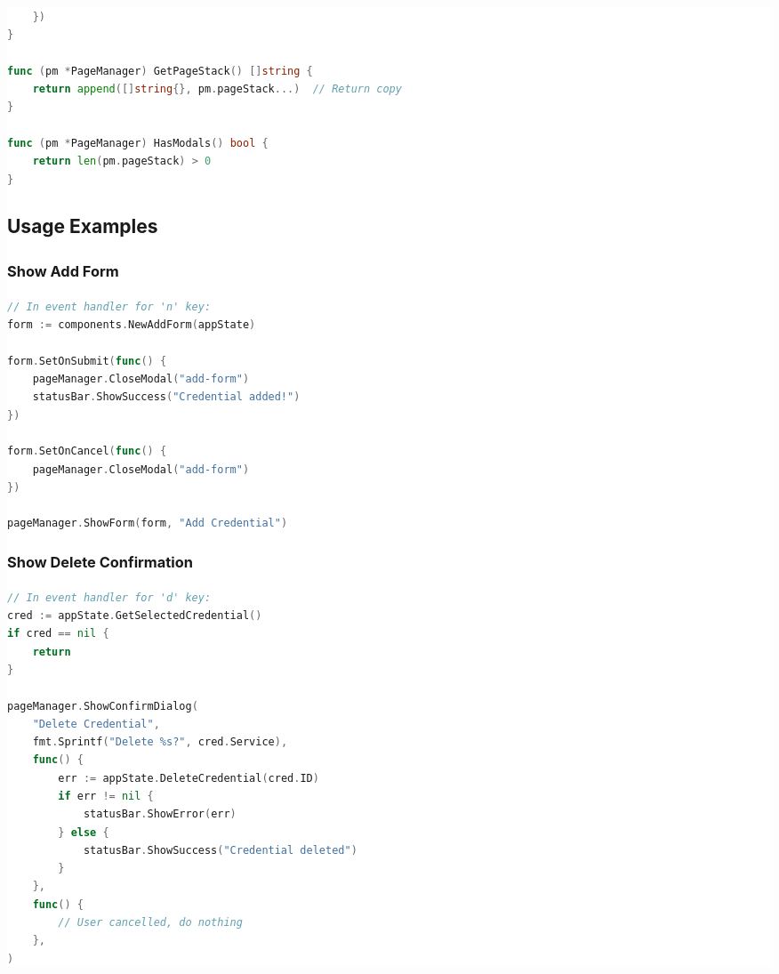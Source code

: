 ```go
    })
}

func (pm *PageManager) GetPageStack() []string {
    return append([]string{}, pm.pageStack...)  // Return copy
}

func (pm *PageManager) HasModals() bool {
    return len(pm.pageStack) > 0
}
```

## Usage Examples

### Show Add Form
```go
// In event handler for 'n' key:
form := components.NewAddForm(appState)

form.SetOnSubmit(func() {
    pageManager.CloseModal("add-form")
    statusBar.ShowSuccess("Credential added!")
})

form.SetOnCancel(func() {
    pageManager.CloseModal("add-form")
})

pageManager.ShowForm(form, "Add Credential")
```

### Show Delete Confirmation
```go
// In event handler for 'd' key:
cred := appState.GetSelectedCredential()
if cred == nil {
    return
}

pageManager.ShowConfirmDialog(
    "Delete Credential",
    fmt.Sprintf("Delete %s?", cred.Service),
    func() {
        err := appState.DeleteCredential(cred.ID)
        if err != nil {
            statusBar.ShowError(err)
        } else {
            statusBar.ShowSuccess("Credential deleted")
        }
    },
    func() {
        // User cancelled, do nothing
    },
)
```

